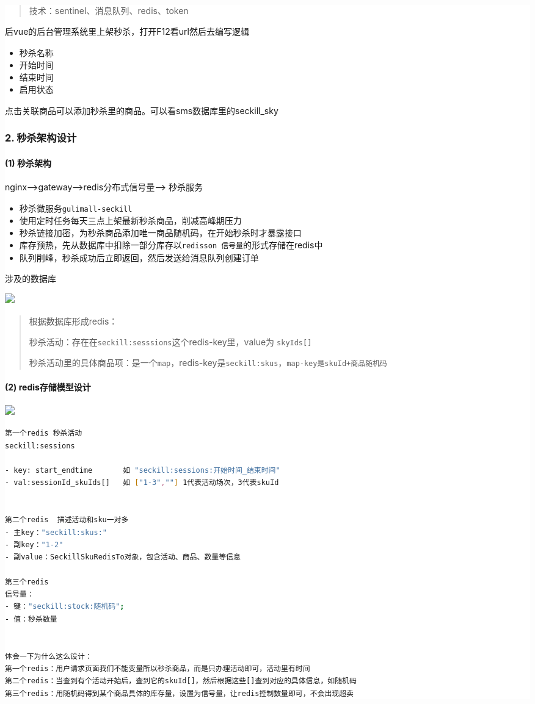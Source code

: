 > 技术：sentinel、消息队列、redis、token

后vue的后台管理系统里上架秒杀，打开F12看url然后去编写逻辑

- 秒杀名称
- 开始时间
- 结束时间
- 启用状态

点击关联商品可以添加秒杀里的商品。可以看sms数据库里的seckill_sky



### 2. 秒杀架构设计

#### (1) 秒杀架构

nginx-->gateway-->redis分布式信号量--> 秒杀服务

* 秒杀微服务`gulimall-seckill`
* 使用定时任务每天三点上架最新秒杀商品，削减高峰期压力
* 秒杀链接加密，为秒杀商品添加唯一商品随机码，在开始秒杀时才暴露接口
* 库存预热，先从数据库中扣除一部分库存以`redisson 信号量`的形式存储在redis中
* 队列削峰，秒杀成功后立即返回，然后发送给消息队列创建订单

涉及的数据库

![](https://i0.hdslb.com/bfs/album/467ef2e328f18c388ad336440e63ac026ad72d09.png)



> 根据数据库形成redis：
>
> 秒杀活动：存在在`seckill:sesssions`这个redis-key里，value为 `skyIds[]`
>
> 秒杀活动里的具体商品项：是一个`map`，redis-key是`seckill:skus`，`map-key是skuId+商品随机码`

#### (2) **redis存储模型设计**

![](https://i0.hdslb.com/bfs/album/87f9f904792f6b2910148a10512708f5f4a135ca.png)

```bash
第一个redis 秒杀活动
seckill:sessions

- key: start_endtime       如 "seckill:sessions:开始时间_结束时间"  
- val:sessionId_skuIds[]   如 ["1-3",""] 1代表活动场次，3代表skuId  


第二个redis  描述活动和sku一对多
- 主key："seckill:skus:"
- 副key："1-2"
- 副value：SeckillSkuRedisTo对象，包含活动、商品、数量等信息

第三个redis
信号量：
- 键："seckill:stock:随机码";
- 值：秒杀数量


体会一下为什么这么设计：
第一个redis：用户请求页面我们不能变量所以秒杀商品，而是只办理活动即可，活动里有时间
第二个redis：当查到有个活动开始后，查到它的skuId[]，然后根据这些[]查到对应的具体信息，如随机码
第三个redis：用随机码得到某个商品具体的库存量，设置为信号量，让redis控制数量即可，不会出现超卖
```
